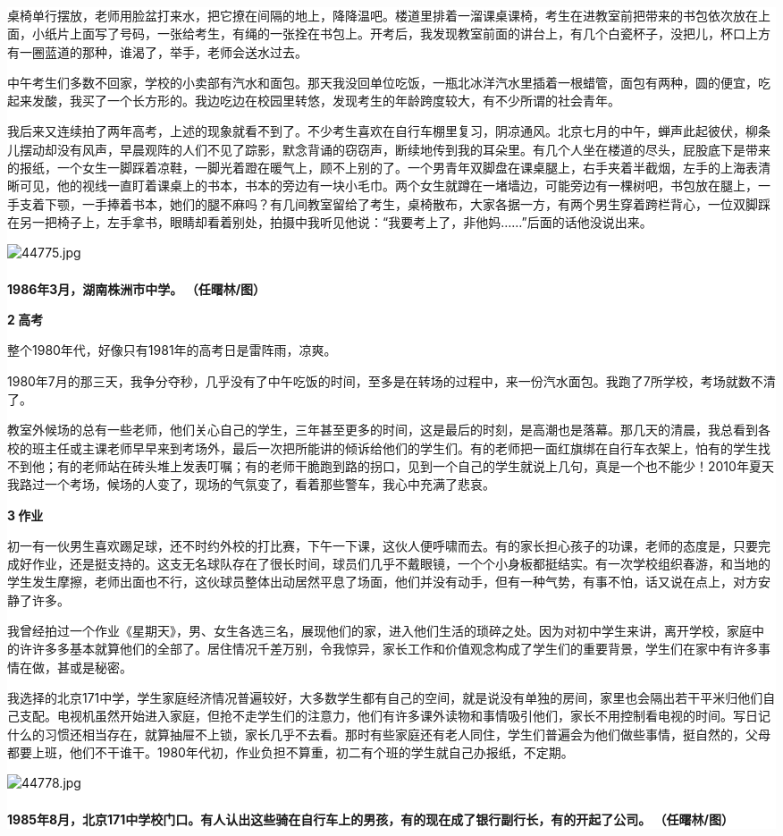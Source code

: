   桌椅单行摆放，老师用脸盆打来水，把它撩在间隔的地上，降降温吧。楼道里排着一溜课桌课椅，考生在进教室前把带来的书包依次放在上面，小纸片上面写了号码，一张给考生，有绳的一张拴在书包上。开考后，我发现教室前面的讲台上，有几个白瓷杯子，没把儿，杯口上方有一圈蓝道的那种，谁渴了，举手，老师会送水过去。
 </p>
 <p>
  中午考生们多数不回家，学校的小卖部有汽水和面包。那天我没回单位吃饭，一瓶北冰洋汽水里插着一根蜡管，面包有两种，圆的便宜，吃起来发酸，我买了一个长方形的。我边吃边在校园里转悠，发现考生的年龄跨度较大，有不少所谓的社会青年。
 </p>
 <p>
  我后来又连续拍了两年高考，上述的现象就看不到了。不少考生喜欢在自行车棚里复习，阴凉通风。北京七月的中午，蝉声此起彼伏，柳条儿摆动却没有风声，早晨观阵的人们不见了踪影，默念背诵的窃窃声，断续地传到我的耳朵里。有几个人坐在楼道的尽头，屁股底下是带来的报纸，一个女生一脚踩着凉鞋，一脚光着蹬在暖气上，顾不上别的了。一个男青年双脚盘在课桌腿上，右手夹着半截烟，左手的上海表清晰可见，他的视线一直盯着课桌上的书本，书本的旁边有一块小毛巾。两个女生就蹲在一堵墙边，可能旁边有一棵树吧，书包放在腿上，一手支着下颚，一手捧着书本，她们的腿不麻吗？有几间教室留给了考生，桌椅散布，大家各据一方，有两个男生穿着跨栏背心，一位双脚踩在另一把椅子上，左手拿书，眼睛却看着别处，拍摄中我听见他说：“我要考上了，非他妈……”后面的话他没说出来。
 </p>
 <p>
  <img align="top" alt="44775.jpg" border="0" height="400" src="http://mjlsh.usc.cuhk.edu.hk/medias/contents/665/1106/44775.jpg" width="590"/>
  <br/>
  <br/>
  <strong>
   1986年3月，湖南株洲市中学。 （任曙林/图）
  </strong>
 </p>
 <p>
  <strong>
   2 高考
  </strong>
 </p>
 <p>
  整个1980年代，好像只有1981年的高考日是雷阵雨，凉爽。
 </p>
 <p>
  1980年7月的那三天，我争分夺秒，几乎没有了中午吃饭的时间，至多是在转场的过程中，来一份汽水面包。我跑了7所学校，考场就数不清了。
 </p>
 <p>
  教室外候场的总有一些老师，他们关心自己的学生，三年甚至更多的时间，这是最后的时刻，是高潮也是落幕。那几天的清晨，我总看到各校的班主任或主课老师早早来到考场外，最后一次把所能讲的倾诉给他们的学生们。有的老师把一面红旗绑在自行车衣架上，怕有的学生找不到他；有的老师站在砖头堆上发表叮嘱；有的老师干脆跑到路的拐口，见到一个自己的学生就说上几句，真是一个也不能少！2010年夏天我路过一个考场，候场的人变了，现场的气氛变了，看着那些警车，我心中充满了悲哀。
 </p>
 <p>
  <strong>
   3 作业
  </strong>
 </p>
 <p>
  初一有一伙男生喜欢踢足球，还不时约外校的打比赛，下午一下课，这伙人便呼啸而去。有的家长担心孩子的功课，老师的态度是，只要完成好作业，还是挺支持的。这支无名球队存在了很长时间，球员们几乎不戴眼镜，一个个小身板都挺结实。有一次学校组织春游，和当地的学生发生摩擦，老师出面也不行，这伙球员整体出动居然平息了场面，他们并没有动手，但有一种气势，有事不怕，话又说在点上，对方安静了许多。
 </p>
 <p>
  我曾经拍过一个作业《星期天》，男、女生各选三名，展现他们的家，进入他们生活的琐碎之处。因为对初中学生来讲，离开学校，家庭中的许许多多基本就算他们的全部了。居住情况千差万别，令我惊异，家长工作和价值观念构成了学生们的重要背景，学生们在家中有许多事情在做，甚或是秘密。
 </p>
 <p>
  我选择的北京171中学，学生家庭经济情况普遍较好，大多数学生都有自己的空间，就是说没有单独的房间，家里也会隔出若干平米归他们自己支配。电视机虽然开始进入家庭，但抢不走学生们的注意力，他们有许多课外读物和事情吸引他们，家长不用控制看电视的时间。写日记什么的习惯还相当存在，就算抽屉不上锁，家长几乎不去看。那时有些家庭还有老人同住，学生们普遍会为他们做些事情，挺自然的，父母都要上班，他们不干谁干。1980年代初，作业负担不算重，初二有个班的学生就自己办报纸，不定期。
 </p>
 <p>
  <img align="top" alt="44778.jpg" border="0" height="397" src="http://mjlsh.usc.cuhk.edu.hk/medias/contents/665/1106/44778.jpg" width="590"/>
  <br/>
  <br/>
  <strong>
   1985年8月，北京171中学校门口。有人认出这些骑在自行车上的男孩，有的现在成了银行副行长，有的开起了公司。 （任曙林/图）
  </strong>